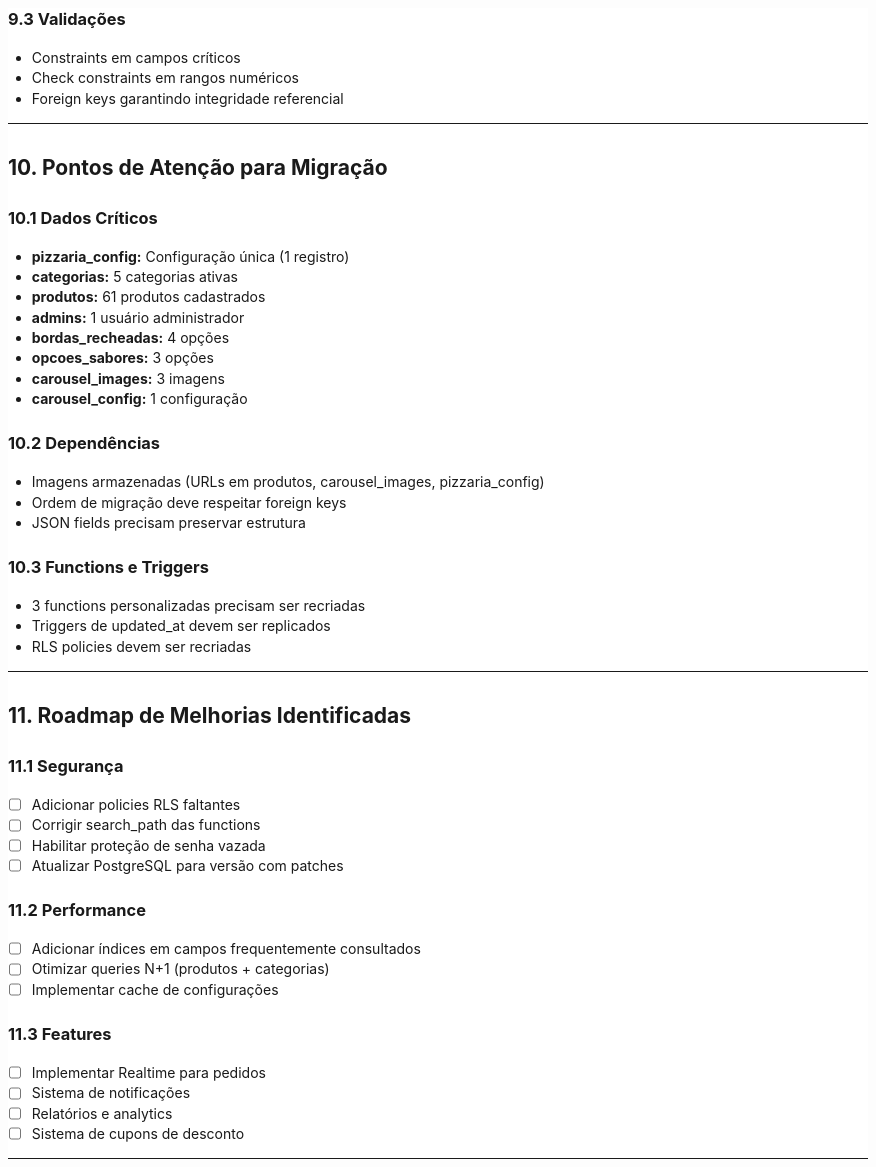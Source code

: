 ### 9.3 Validações
- Constraints em campos críticos
- Check constraints em rangos numéricos
- Foreign keys garantindo integridade referencial

---

## 10. Pontos de Atenção para Migração

### 10.1 Dados Críticos
- **pizzaria_config:** Configuração única (1 registro)
- **categorias:** 5 categorias ativas
- **produtos:** 61 produtos cadastrados
- **admins:** 1 usuário administrador
- **bordas_recheadas:** 4 opções
- **opcoes_sabores:** 3 opções
- **carousel_images:** 3 imagens
- **carousel_config:** 1 configuração

### 10.2 Dependências
- Imagens armazenadas (URLs em produtos, carousel_images, pizzaria_config)
- Ordem de migração deve respeitar foreign keys
- JSON fields precisam preservar estrutura

### 10.3 Functions e Triggers
- 3 functions personalizadas precisam ser recriadas
- Triggers de updated_at devem ser replicados
- RLS policies devem ser recriadas

---

## 11. Roadmap de Melhorias Identificadas

### 11.1 Segurança
- [ ] Adicionar policies RLS faltantes
- [ ] Corrigir search_path das functions
- [ ] Habilitar proteção de senha vazada
- [ ] Atualizar PostgreSQL para versão com patches

### 11.2 Performance
- [ ] Adicionar índices em campos frequentemente consultados
- [ ] Otimizar queries N+1 (produtos + categorias)
- [ ] Implementar cache de configurações

### 11.3 Features
- [ ] Implementar Realtime para pedidos
- [ ] Sistema de notificações
- [ ] Relatórios e analytics
- [ ] Sistema de cupons de desconto

---